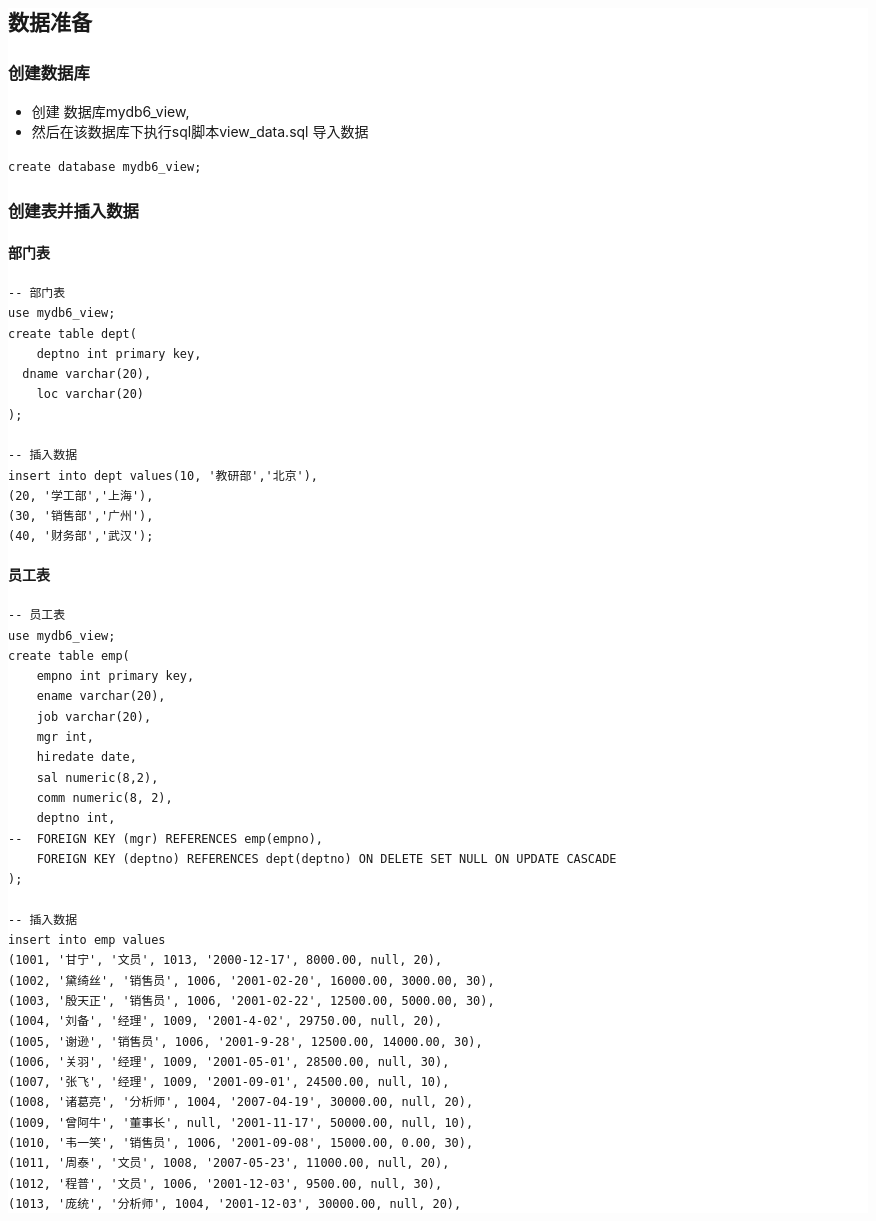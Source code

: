 ## 数据准备

### 创建数据库

- 创建 数据库mydb6_view,
- 然后在该数据库下执行sql脚本view_data.sql 导入数据

```
create database mydb6_view;
```

### 创建表并插入数据

#### 部门表

```
-- 部门表
use mydb6_view;
create table dept(
	deptno int primary key,
  dname varchar(20),
	loc varchar(20)
);

-- 插入数据
insert into dept values(10, '教研部','北京'),
(20, '学工部','上海'),
(30, '销售部','广州'),
(40, '财务部','武汉');

```

#### 员工表

```
-- 员工表
use mydb6_view;
create table emp(
	empno int primary key,
	ename varchar(20),
	job varchar(20),
	mgr int,
	hiredate date,
	sal numeric(8,2),
	comm numeric(8, 2),
	deptno int,
-- 	FOREIGN KEY (mgr) REFERENCES emp(empno),
	FOREIGN KEY (deptno) REFERENCES dept(deptno) ON DELETE SET NULL ON UPDATE CASCADE
);

-- 插入数据
insert into emp values
(1001, '甘宁', '文员', 1013, '2000-12-17', 8000.00, null, 20),
(1002, '黛绮丝', '销售员', 1006, '2001-02-20', 16000.00, 3000.00, 30),
(1003, '殷天正', '销售员', 1006, '2001-02-22', 12500.00, 5000.00, 30),
(1004, '刘备', '经理', 1009, '2001-4-02', 29750.00, null, 20),
(1005, '谢逊', '销售员', 1006, '2001-9-28', 12500.00, 14000.00, 30),
(1006, '关羽', '经理', 1009, '2001-05-01', 28500.00, null, 30),
(1007, '张飞', '经理', 1009, '2001-09-01', 24500.00, null, 10),
(1008, '诸葛亮', '分析师', 1004, '2007-04-19', 30000.00, null, 20),
(1009, '曾阿牛', '董事长', null, '2001-11-17', 50000.00, null, 10),
(1010, '韦一笑', '销售员', 1006, '2001-09-08', 15000.00, 0.00, 30),
(1011, '周泰', '文员', 1008, '2007-05-23', 11000.00, null, 20),
(1012, '程普', '文员', 1006, '2001-12-03', 9500.00, null, 30),
(1013, '庞统', '分析师', 1004, '2001-12-03', 30000.00, null, 20),
```